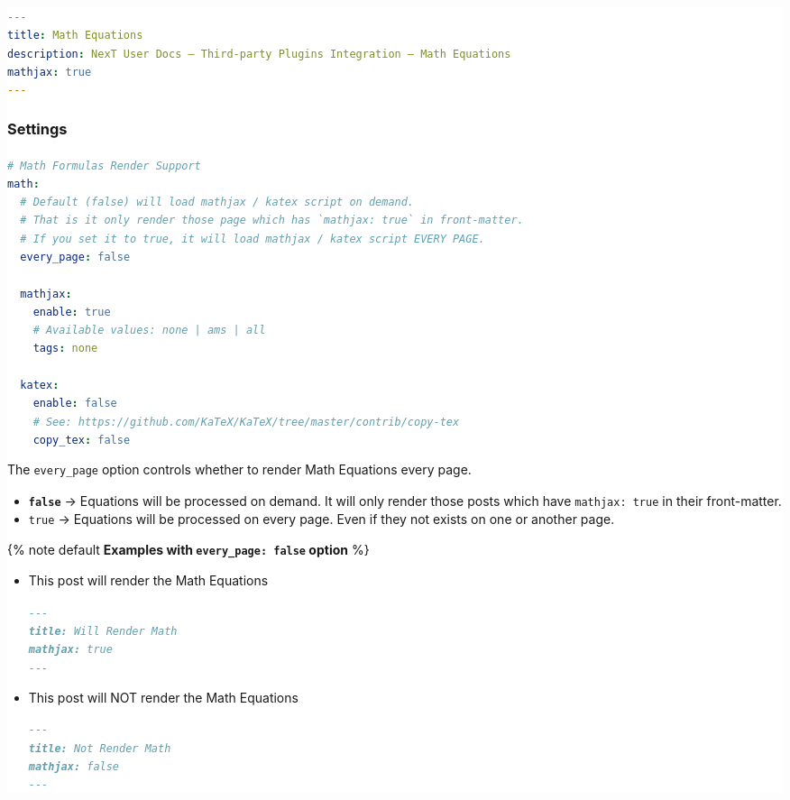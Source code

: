 ```yaml
---
title: Math Equations
description: NexT User Docs – Third-party Plugins Integration – Math Equations
mathjax: true
---
```


### Settings

```yml NexT config file
# Math Formulas Render Support
math:
  # Default (false) will load mathjax / katex script on demand.
  # That is it only render those page which has `mathjax: true` in front-matter.
  # If you set it to true, it will load mathjax / katex script EVERY PAGE.
  every_page: false

  mathjax:
    enable: true
    # Available values: none | ams | all
    tags: none

  katex:
    enable: false
    # See: https://github.com/KaTeX/KaTeX/tree/master/contrib/copy-tex
    copy_tex: false
```

The `every_page` option controls whether to render Math Equations every page.

- **`false`** → Equations will be processed on demand. It will only render those posts which have `mathjax: true` in their front-matter.
- `true` → Equations will be processed on every page. Even if they not exists on one or another page.

{% note default **Examples with `every_page: false` option** %}

- This post will render the Math Equations

    ```md
    ---
    title: Will Render Math
    mathjax: true
    ---
    ```

- This post will NOT render the Math Equations

    ```md
    ---
    title: Not Render Math
    mathjax: false
    ---
    ```
